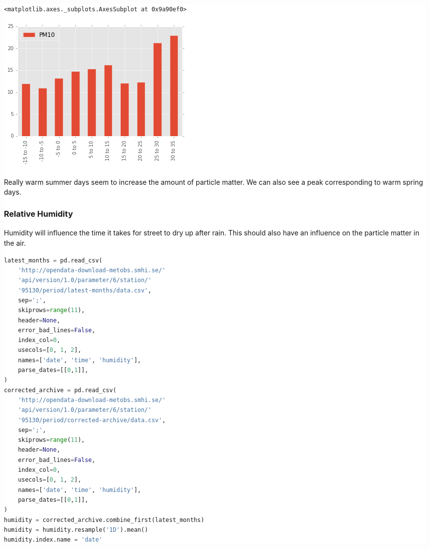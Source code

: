 


    <matplotlib.axes._subplots.AxesSubplot at 0x9a90ef0>




![png](/assets/20160524/output_30_1.png)


Really warm summer days seem to increase the amount of particle matter. We can also see a peak corresponding to warm spring days.

### Relative Humidity

Humidity will influence the time it takes for street to dry up after rain. This should also have an influence on the particle matter in the air.


```python
latest_months = pd.read_csv(
    'http://opendata-download-metobs.smhi.se/'
    'api/version/1.0/parameter/6/station/'
    '95130/period/latest-months/data.csv',
    sep=';',
    skiprows=range(11),
    header=None,
    error_bad_lines=False,
    index_col=0,
    usecols=[0, 1, 2],
    names=['date', 'time', 'humidity'],
    parse_dates=[[0,1]],
)
corrected_archive = pd.read_csv(
    'http://opendata-download-metobs.smhi.se/'
    'api/version/1.0/parameter/6/station/'
    '95130/period/corrected-archive/data.csv',
    sep=';',
    skiprows=range(11),
    header=None,
    error_bad_lines=False,
    index_col=0,
    usecols=[0, 1, 2],
    names=['date', 'time', 'humidity'],
    parse_dates=[[0,1]],
)
humidity = corrected_archive.combine_first(latest_months)
humidity = humidity.resample('1D').mean()
humidity.index.name = 'date'
```
